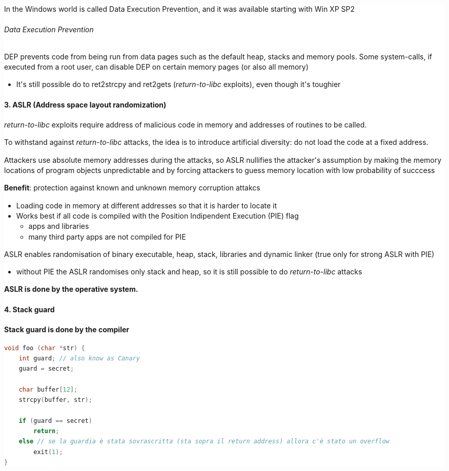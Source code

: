 In the Windows world is called Data Execution Prevention, and it was available starting with Win XP SP2

###### Data Execution Prevention

DEP prevents code from being run from data pages such as the default heap, stacks and memory pools.
Some system-calls, if executed from a root user, can disable DEP on certain memory pages (or also all memory)

- It's still possible do to ret2strcpy and ret2gets (*return-to-libc* exploits), even though it's toughier

#### 3. ASLR (Address space layout randomization)

*return-to-libc* exploits require address of malicious code in memory and addresses of routines to be called.

To withstand against *return-to-libc* attacks, the idea is to introduce artificial diversity: do not load the code at a fixed address.

Attackers use absolute memory addresses during the attacks, so ASLR nullifies the attacker's assumption by making the memory locations of program objects unpredictable and by forcing attackers to guess memory location with low probability of succcess

**Benefit**: protection against known and unknown memory corruption attakcs



- Loading code in memory at different addresses so that it is harder to locate it
- Works best if all code is compiled with the Position Indipendent Execution (PIE) flag
    - apps and libraries
    - many third party apps are not compiled for PIE

ASLR enables randomisation of binary executable, heap, stack, libraries and dynamic linker (true only for strong ASLR with PIE)

- without PIE the ASLR randomises only stack and heap, so it is still possible to do *return-to-libc* attacks

**ASLR is done by the operative system.**

#### 4. Stack guard

**Stack guard is done by the compiler**

```c
void foo (char *str) {
	int guard; // also know as Canary
	guard = secret;
	
	char buffer[12];
	strcpy(buffer, str);
	
	if (guard == secret)
		return;
	else // se la guardia è stata sovrascritta (sta sopra il return address) allora c'è stato un overflow
		exit(1);
}
```
